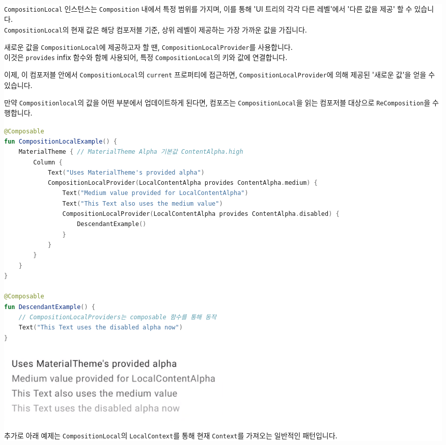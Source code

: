 `CompositionLocal` 인스턴스는 `Composition` 내에서 특정 범위를 가지며, 이를 통해 'UI 트리의 각각 다른 레벨'에서 '다른 값을 제공' 할 수 있습니다.   
`CompositionLocal`의 현재 값은 해당 컴포저블 기준, 상위 레벨이 제공하는 가장 가까운 값을 가집니다.

새로운 값을 `CompositionLocal`에 제공하고자 할 땐, `CompositionLocalProvider`를 사용합니다.  
이것은 `provides` infix 함수와 함께 사용되어, 특정 `CompositionLocal`의 키와 값에 연결합니다.

이제, 이 컴포저블 안에서 `CompositionLocal`의 `current` 프로퍼티에 접근하면, 
`CompositionLocalProvider`에 의해 제공된 '새로운 값'을 얻을 수 있습니다.

만약 `Compositionlocal`의 값을 어떤 부분에서 업데이트하게 된다면, 
컴포즈는 `CompositionLocal`을 읽는 컴포저블 대상으로 `ReComposition`을 수행합니다. 

```kotlin
@Composable
fun CompositionLocalExample() {
    MaterialTheme { // MaterialTheme Alpha 기본값 ContentAlpha.high 
        Column {
            Text("Uses MaterialTheme's provided alpha")
            CompositionLocalProvider(LocalContentAlpha provides ContentAlpha.medium) {
                Text("Medium value provided for LocalContentAlpha")
                Text("This Text also uses the medium value")
                CompositionLocalProvider(LocalContentAlpha provides ContentAlpha.disabled) {
                    DescendantExample()
                }
            }
        }
    }
}

@Composable
fun DescendantExample() {
    // CompositionLocalProviders는 composable 함수를 통해 동작
    Text("This Text uses the disabled alpha now")
}
```

<img src=../../resource/compositionlocal-alpha.png width="50%">

추가로 아래 예제는 `CompositionLocal`의 `LocalContext`를 통해 현재 `Context`를 가져오는 일반적인 패턴입니다.
